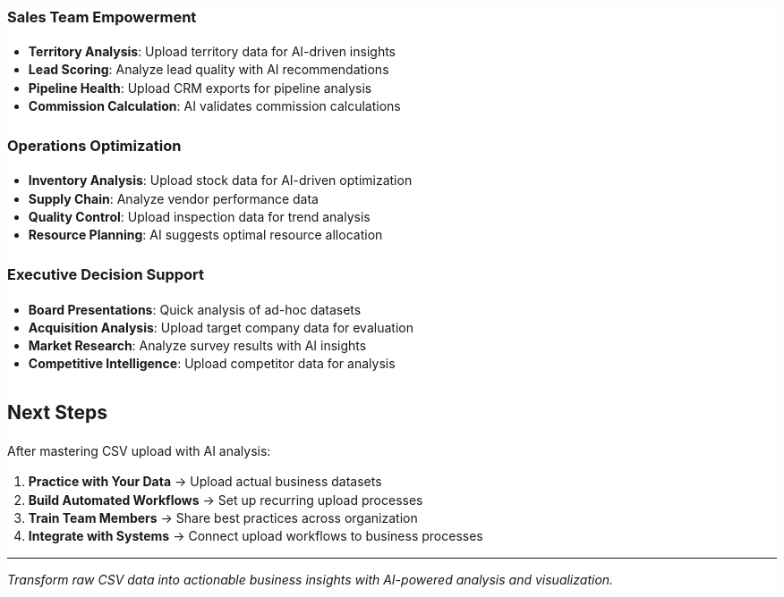 ### **Sales Team Empowerment**
- **Territory Analysis**: Upload territory data for AI-driven insights
- **Lead Scoring**: Analyze lead quality with AI recommendations
- **Pipeline Health**: Upload CRM exports for pipeline analysis
- **Commission Calculation**: AI validates commission calculations

### **Operations Optimization**
- **Inventory Analysis**: Upload stock data for AI-driven optimization
- **Supply Chain**: Analyze vendor performance data
- **Quality Control**: Upload inspection data for trend analysis
- **Resource Planning**: AI suggests optimal resource allocation

### **Executive Decision Support**
- **Board Presentations**: Quick analysis of ad-hoc datasets
- **Acquisition Analysis**: Upload target company data for evaluation
- **Market Research**: Analyze survey results with AI insights
- **Competitive Intelligence**: Upload competitor data for analysis

## **Next Steps**

After mastering CSV upload with AI analysis:
1. **Practice with Your Data** → Upload actual business datasets
2. **Build Automated Workflows** → Set up recurring upload processes
3. **Train Team Members** → Share best practices across organization
4. **Integrate with Systems** → Connect upload workflows to business processes

---

*Transform raw CSV data into actionable business insights with AI-powered analysis and visualization.* 